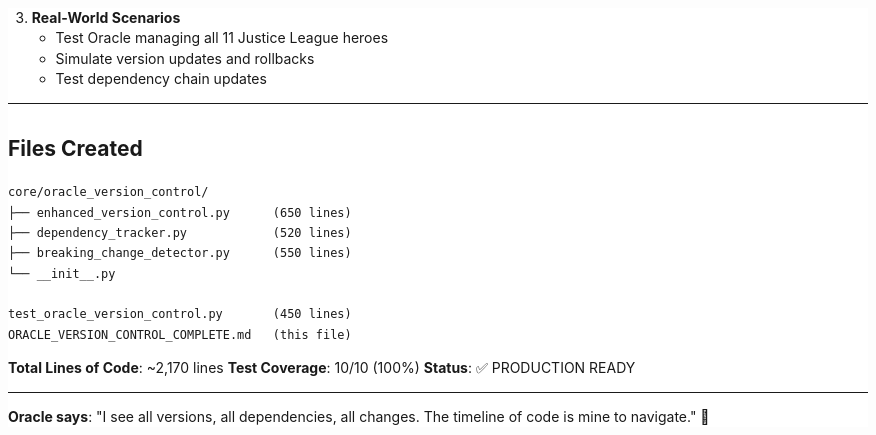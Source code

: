 3. **Real-World Scenarios**
   - Test Oracle managing all 11 Justice League heroes
   - Simulate version updates and rollbacks
   - Test dependency chain updates

---

## Files Created

```
core/oracle_version_control/
├── enhanced_version_control.py      (650 lines)
├── dependency_tracker.py            (520 lines)
├── breaking_change_detector.py      (550 lines)
└── __init__.py

test_oracle_version_control.py       (450 lines)
ORACLE_VERSION_CONTROL_COMPLETE.md   (this file)
```

**Total Lines of Code**: ~2,170 lines
**Test Coverage**: 10/10 (100%)
**Status**: ✅ PRODUCTION READY

---

**Oracle says**: "I see all versions, all dependencies, all changes. The timeline of code is mine to navigate." 🔄
